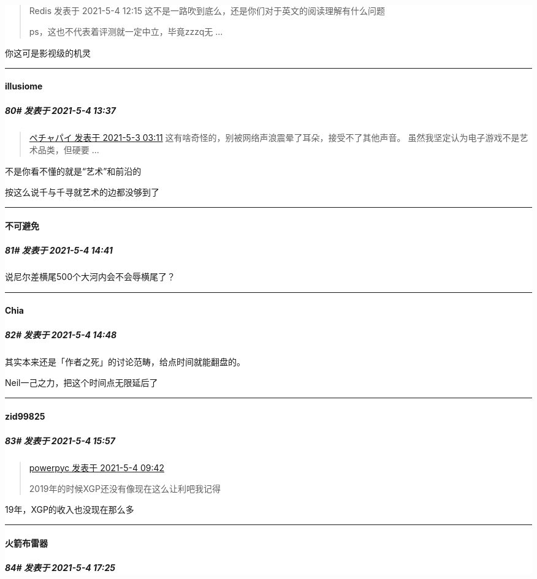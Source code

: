 
<blockquote>Redis 发表于 2021-5-4 12:15
这不是一路吹到底么，还是你们对于英文的阅读理解有什么问题


ps，这也不代表着评测就一定中立，毕竟zzzq无 ...</blockquote>
你这可是影视级的机灵


*****

####  illusiome  
##### 80#       发表于 2021-5-4 13:37


<blockquote><a href="httphttps://bbs.saraba1st.com/2b/forum.php?mod=redirect&amp;goto=findpost&amp;pid=51131341&amp;ptid=2002135" target="_blank">ペチャパイ 发表于 2021-5-3 03:11</a>
这有啥奇怪的，别被网络声浪震晕了耳朵，接受不了其他声音。
虽然我坚定认为电子游戏不是艺术品类，但硬要 ...</blockquote>
不是你看不懂的就是“艺术”和前沿的

按这么说千与千寻就艺术的边都没够到了


*****

####  不可避免  
##### 81#       发表于 2021-5-4 14:41


说尼尔差横尾500个大河内会不会辱横尾了？


*****

####  Chia  
##### 82#       发表于 2021-5-4 14:48


其实本来还是「作者之死」的讨论范畴，给点时间就能翻盘的。

Neil一己之力，把这个时间点无限延后了


*****

####  zid99825  
##### 83#       发表于 2021-5-4 15:57


<blockquote><a href="httphttps://bbs.saraba1st.com/2b/forum.php?mod=redirect&amp;goto=findpost&amp;pid=51140206&amp;ptid=2002135" target="_blank">powerpyc 发表于 2021-5-4 09:42</a>

2019年的时候XGP还没有像现在这么让利吧我记得</blockquote>
19年，XGP的收入也没现在那么多


*****

####  火箭布雷器  
##### 84#       发表于 2021-5-4 17:25
